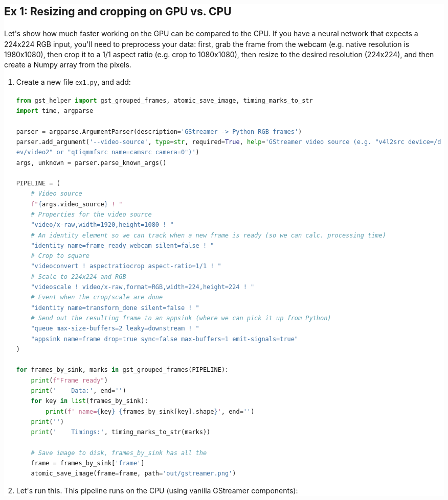 ## Ex 1: Resizing and cropping on GPU vs. CPU

Let's show how much faster working on the GPU can be compared to the CPU. If you have a neural network that expects a 224x224 RGB input, you'll need to preprocess your data: first, grab the frame from the webcam (e.g. native resolution is 1980x1080), then crop it to a 1/1 aspect ratio (e.g. crop to 1080x1080), then resize to the desired resolution (224x224), and then create a Numpy array from the pixels.

1. Create a new file `ex1.py`, and add:

   ```python
   from gst_helper import gst_grouped_frames, atomic_save_image, timing_marks_to_str
   import time, argparse

   parser = argparse.ArgumentParser(description='GStreamer -> Python RGB frames')
   parser.add_argument('--video-source', type=str, required=True, help='GStreamer video source (e.g. "v4l2src device=/dev/video2" or "qtiqmmfsrc name=camsrc camera=0")')
   args, unknown = parser.parse_known_args()

   PIPELINE = (
       # Video source
       f"{args.video_source} ! "
       # Properties for the video source
       "video/x-raw,width=1920,height=1080 ! "
       # An identity element so we can track when a new frame is ready (so we can calc. processing time)
       "identity name=frame_ready_webcam silent=false ! "
       # Crop to square
       "videoconvert ! aspectratiocrop aspect-ratio=1/1 ! "
       # Scale to 224x224 and RGB
       "videoscale ! video/x-raw,format=RGB,width=224,height=224 ! "
       # Event when the crop/scale are done
       "identity name=transform_done silent=false ! "
       # Send out the resulting frame to an appsink (where we can pick it up from Python)
       "queue max-size-buffers=2 leaky=downstream ! "
       "appsink name=frame drop=true sync=false max-buffers=1 emit-signals=true"
   )

   for frames_by_sink, marks in gst_grouped_frames(PIPELINE):
       print(f"Frame ready")
       print('    Data:', end='')
       for key in list(frames_by_sink):
           print(f' name={key} {frames_by_sink[key].shape}', end='')
       print('')
       print('    Timings:', timing_marks_to_str(marks))

       # Save image to disk, frames_by_sink has all the
       frame = frames_by_sink['frame']
       atomic_save_image(frame=frame, path='out/gstreamer.png')
   ```
2. Let's run this. This pipeline runs on the CPU (using vanilla GStreamer components):
